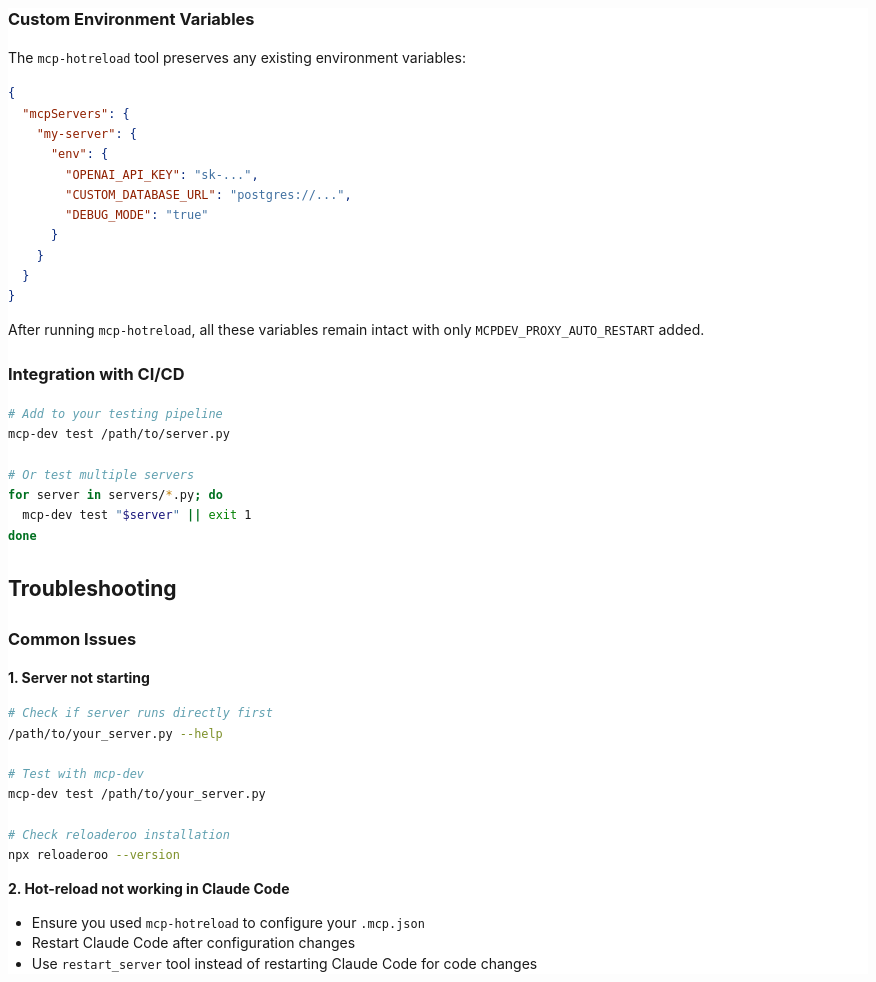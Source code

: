 ### Custom Environment Variables

The `mcp-hotreload` tool preserves any existing environment variables:

```json
{
  "mcpServers": {
    "my-server": {
      "env": {
        "OPENAI_API_KEY": "sk-...",
        "CUSTOM_DATABASE_URL": "postgres://...",
        "DEBUG_MODE": "true"
      }
    }
  }
}
```

After running `mcp-hotreload`, all these variables remain intact with only `MCPDEV_PROXY_AUTO_RESTART` added.

### Integration with CI/CD

```bash
# Add to your testing pipeline
mcp-dev test /path/to/server.py

# Or test multiple servers
for server in servers/*.py; do
  mcp-dev test "$server" || exit 1
done
```

## Troubleshooting

### Common Issues

**1. Server not starting**
```bash
# Check if server runs directly first
/path/to/your_server.py --help

# Test with mcp-dev
mcp-dev test /path/to/your_server.py

# Check reloaderoo installation
npx reloaderoo --version
```

**2. Hot-reload not working in Claude Code**
- Ensure you used `mcp-hotreload` to configure your `.mcp.json`
- Restart Claude Code after configuration changes
- Use `restart_server` tool instead of restarting Claude Code for code changes
